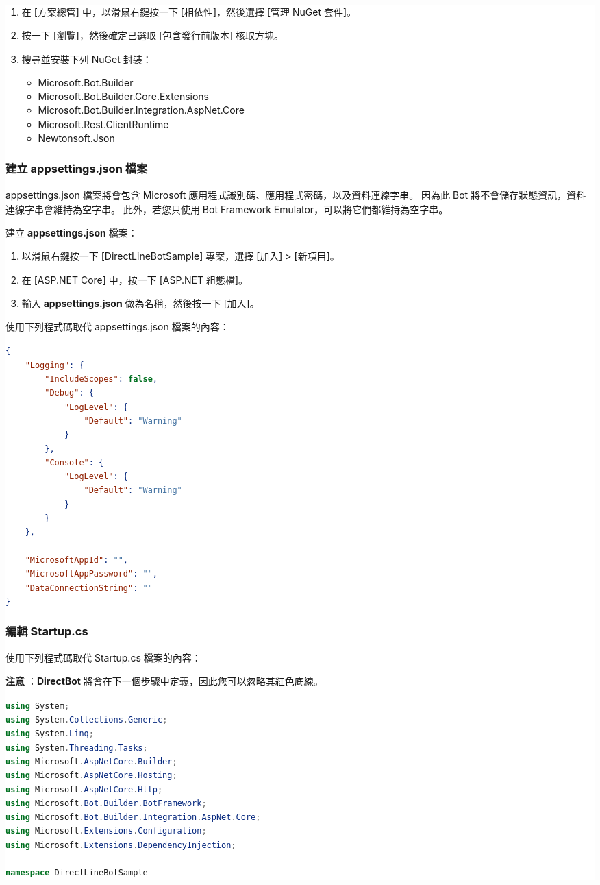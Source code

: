 1. 在 [方案總管] 中，以滑鼠右鍵按一下 [相依性]，然後選擇 [管理 NuGet 套件]。

1. 按一下 [瀏覽]，然後確定已選取 [包含發行前版本] 核取方塊。

1. 搜尋並安裝下列 NuGet 封裝：
    - Microsoft.Bot.Builder
    - Microsoft.Bot.Builder.Core.Extensions
    - Microsoft.Bot.Builder.Integration.AspNet.Core
    - Microsoft.Rest.ClientRuntime
    - Newtonsoft.Json

### <a name="create-the-appsettingsjson-file"></a>建立 appsettings.json 檔案

appsettings.json 檔案將會包含 Microsoft 應用程式識別碼、應用程式密碼，以及資料連線字串。 因為此 Bot 將不會儲存狀態資訊，資料連線字串會維持為空字串。 此外，若您只使用 Bot Framework Emulator，可以將它們都維持為空字串。

建立 **appsettings.json** 檔案：

1. 以滑鼠右鍵按一下 [DirectLineBotSample] 專案，選擇 [加入] > [新項目]。

1. 在 [ASP.NET Core] 中，按一下 [ASP.NET 組態檔]。

1. 輸入 **appsettings.json** 做為名稱，然後按一下 [加入]。

使用下列程式碼取代 appsettings.json 檔案的內容：

```json
{
    "Logging": {
        "IncludeScopes": false,
        "Debug": {
            "LogLevel": {
                "Default": "Warning"
            }
        },
        "Console": {
            "LogLevel": {
                "Default": "Warning"
            }
        }
    },

    "MicrosoftAppId": "",
    "MicrosoftAppPassword": "",
    "DataConnectionString": ""
}
```

### <a name="edit-startupcs"></a>編輯 Startup.cs

使用下列程式碼取代 Startup.cs 檔案的內容：

**注意** ：**DirectBot** 將會在下一個步驟中定義，因此您可以忽略其紅色底線。

```csharp
using System;
using System.Collections.Generic;
using System.Linq;
using System.Threading.Tasks;
using Microsoft.AspNetCore.Builder;
using Microsoft.AspNetCore.Hosting;
using Microsoft.AspNetCore.Http;
using Microsoft.Bot.Builder.BotFramework;
using Microsoft.Bot.Builder.Integration.AspNet.Core;
using Microsoft.Extensions.Configuration;
using Microsoft.Extensions.DependencyInjection;

namespace DirectLineBotSample
```